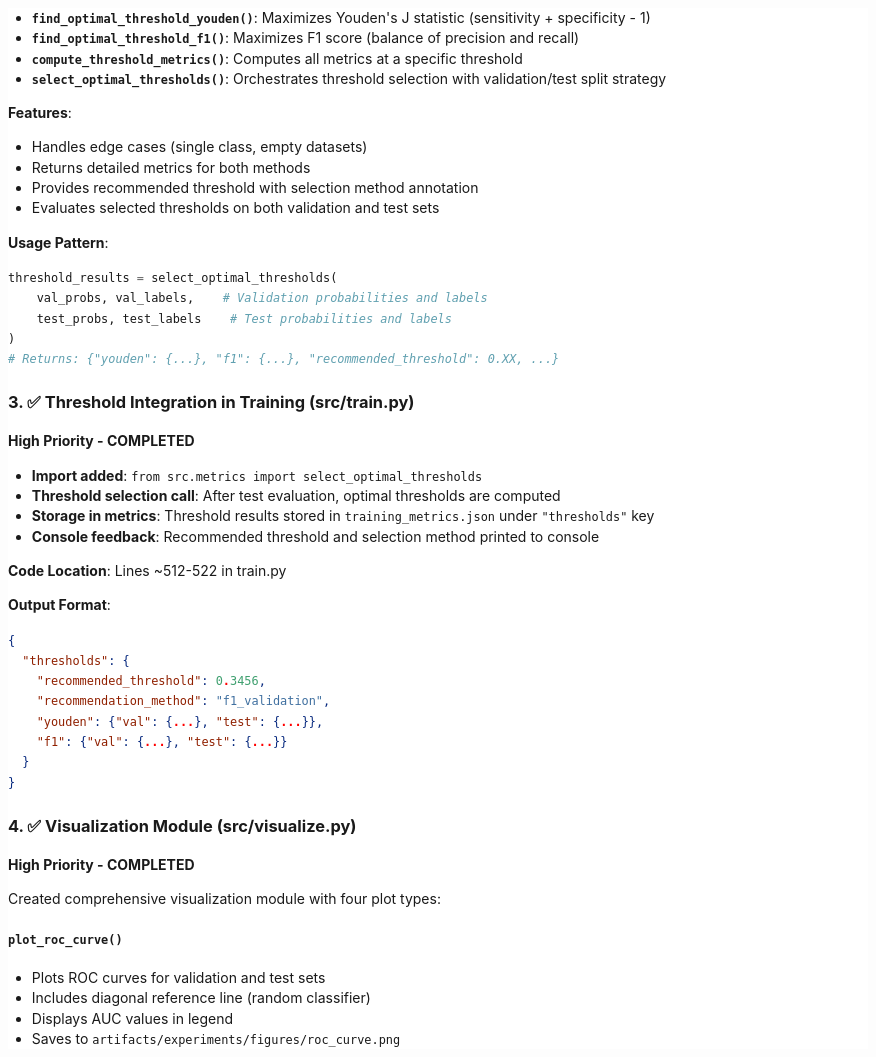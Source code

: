 - **`find_optimal_threshold_youden()`**: Maximizes Youden's J statistic (sensitivity + specificity - 1)
- **`find_optimal_threshold_f1()`**: Maximizes F1 score (balance of precision and recall)
- **`compute_threshold_metrics()`**: Computes all metrics at a specific threshold
- **`select_optimal_thresholds()`**: Orchestrates threshold selection with validation/test split strategy

**Features**:
- Handles edge cases (single class, empty datasets)
- Returns detailed metrics for both methods
- Provides recommended threshold with selection method annotation
- Evaluates selected thresholds on both validation and test sets

**Usage Pattern**:
```python
threshold_results = select_optimal_thresholds(
    val_probs, val_labels,    # Validation probabilities and labels
    test_probs, test_labels    # Test probabilities and labels
)
# Returns: {"youden": {...}, "f1": {...}, "recommended_threshold": 0.XX, ...}
```

### 3. ✅ Threshold Integration in Training (src/train.py)
**High Priority - COMPLETED**

- **Import added**: `from src.metrics import select_optimal_thresholds`
- **Threshold selection call**: After test evaluation, optimal thresholds are computed
- **Storage in metrics**: Threshold results stored in `training_metrics.json` under `"thresholds"` key
- **Console feedback**: Recommended threshold and selection method printed to console

**Code Location**: Lines ~512-522 in train.py

**Output Format**:
```json
{
  "thresholds": {
    "recommended_threshold": 0.3456,
    "recommendation_method": "f1_validation",
    "youden": {"val": {...}, "test": {...}},
    "f1": {"val": {...}, "test": {...}}
  }
}
```

### 4. ✅ Visualization Module (src/visualize.py)
**High Priority - COMPLETED**

Created comprehensive visualization module with four plot types:

#### `plot_roc_curve()`
- Plots ROC curves for validation and test sets
- Includes diagonal reference line (random classifier)
- Displays AUC values in legend
- Saves to `artifacts/experiments/figures/roc_curve.png`
